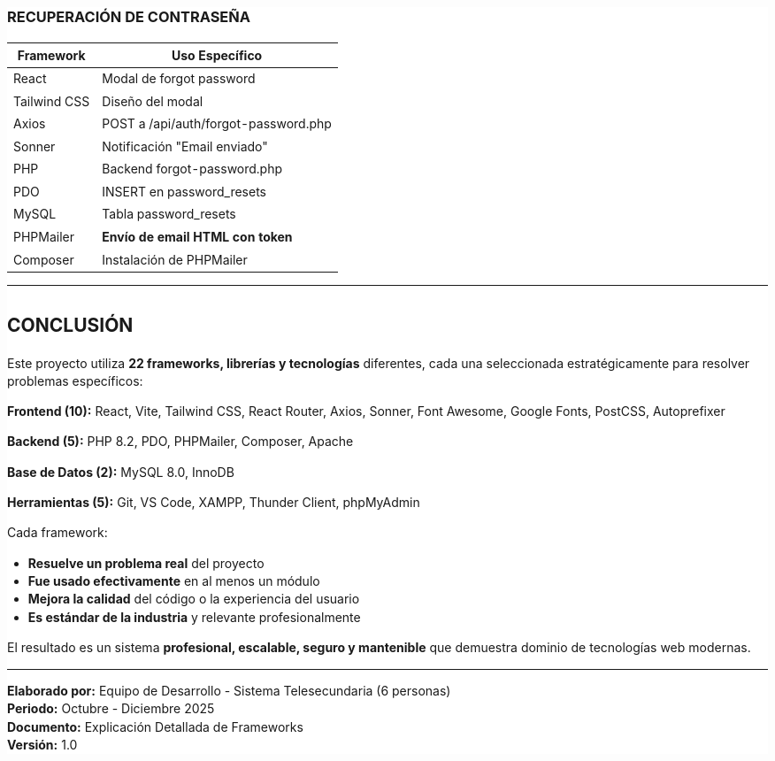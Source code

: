 ### RECUPERACIÓN DE CONTRASEÑA

| Framework | Uso Específico |
|-----------|----------------|
| React | Modal de forgot password |
| Tailwind CSS | Diseño del modal |
| Axios | POST a /api/auth/forgot-password.php |
| Sonner | Notificación "Email enviado" |
| PHP | Backend forgot-password.php |
| PDO | INSERT en password_resets |
| MySQL | Tabla password_resets |
| PHPMailer | **Envío de email HTML con token** |
| Composer | Instalación de PHPMailer |

---

## CONCLUSIÓN

Este proyecto utiliza **22 frameworks, librerías y tecnologías** diferentes, cada una seleccionada estratégicamente para resolver problemas específicos:

**Frontend (10):** React, Vite, Tailwind CSS, React Router, Axios, Sonner, Font Awesome, Google Fonts, PostCSS, Autoprefixer

**Backend (5):** PHP 8.2, PDO, PHPMailer, Composer, Apache

**Base de Datos (2):** MySQL 8.0, InnoDB

**Herramientas (5):** Git, VS Code, XAMPP, Thunder Client, phpMyAdmin

Cada framework:
- **Resuelve un problema real** del proyecto
- **Fue usado efectivamente** en al menos un módulo
- **Mejora la calidad** del código o la experiencia del usuario
- **Es estándar de la industria** y relevante profesionalmente

El resultado es un sistema **profesional, escalable, seguro y mantenible** que demuestra dominio de tecnologías web modernas.

---

**Elaborado por:** Equipo de Desarrollo - Sistema Telesecundaria (6 personas)  
**Periodo:** Octubre - Diciembre 2025  
**Documento:** Explicación Detallada de Frameworks  
**Versión:** 1.0

